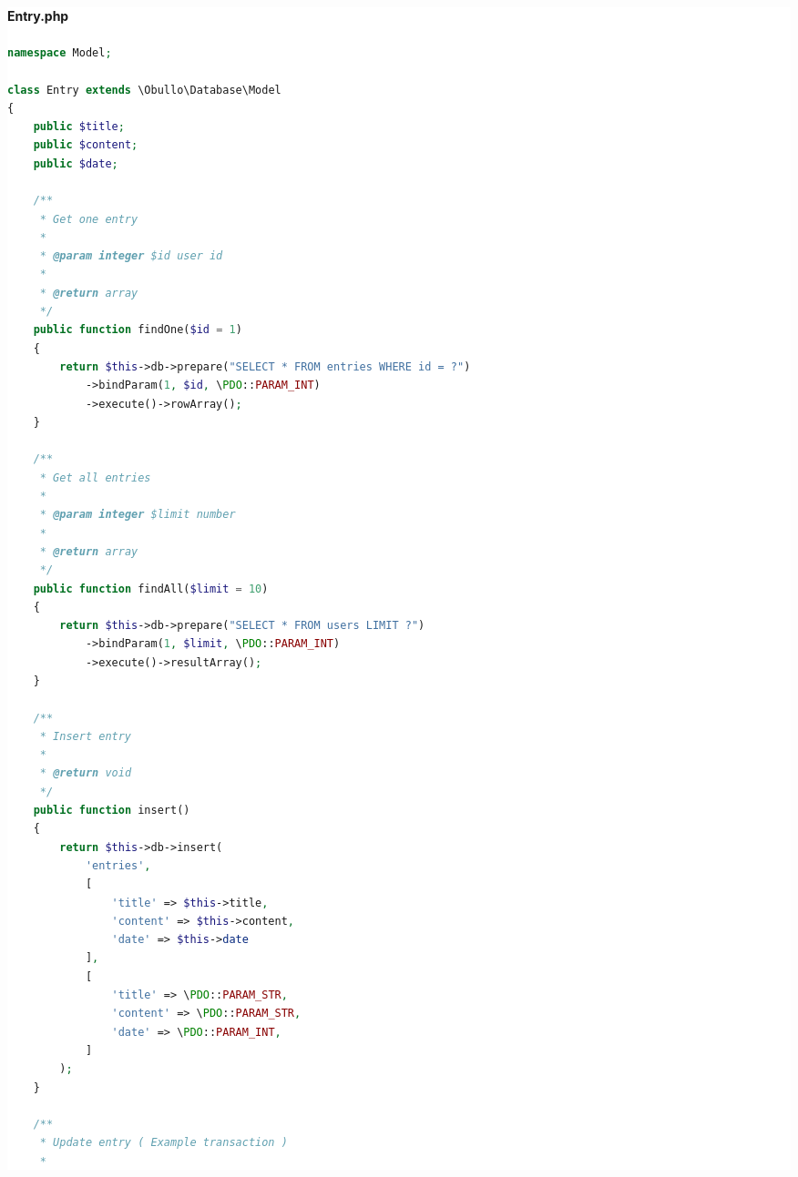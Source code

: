 #### Entry.php

```php
namespace Model;

class Entry extends \Obullo\Database\Model
{
    public $title;
    public $content;
    public $date;

    /**
     * Get one entry
     *
     * @param integer $id user id
     * 
     * @return array
     */
    public function findOne($id = 1)
    {
        return $this->db->prepare("SELECT * FROM entries WHERE id = ?")
            ->bindParam(1, $id, \PDO::PARAM_INT)
            ->execute()->rowArray();
    }

    /**
     * Get all entries
     *
     * @param integer $limit number
     * 
     * @return array
     */
    public function findAll($limit = 10)
    {
        return $this->db->prepare("SELECT * FROM users LIMIT ?")
            ->bindParam(1, $limit, \PDO::PARAM_INT)
            ->execute()->resultArray();
    }

    /**
     * Insert entry
     * 
     * @return void
     */
    public function insert()
    {
        return $this->db->insert(
            'entries', 
            [
                'title' => $this->title, 
                'content' => $this->content,
                'date' => $this->date
            ], 
            [
                'title' => \PDO::PARAM_STR,
                'content' => \PDO::PARAM_STR,
                'date' => \PDO::PARAM_INT,
            ]
        );
    }

    /**
     * Update entry ( Example transaction )
     * 
```